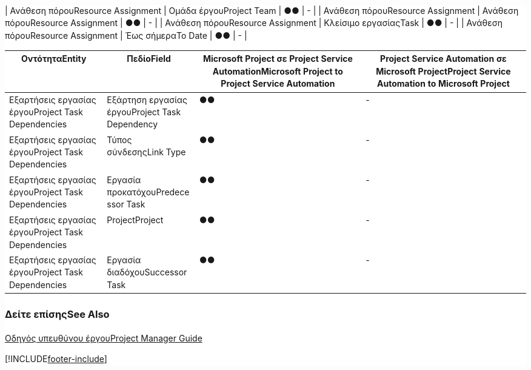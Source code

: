 | <span data-ttu-id="7b331-286">Ανάθεση πόρου</span><span class="sxs-lookup"><span data-stu-id="7b331-286">Resource Assignment</span></span> | <span data-ttu-id="7b331-287">Ομάδα έργου</span><span class="sxs-lookup"><span data-stu-id="7b331-287">Project Team</span></span> | <span data-ttu-id="7b331-288">●</span><span class="sxs-lookup"><span data-stu-id="7b331-288">●</span></span> | - |
| <span data-ttu-id="7b331-289">Ανάθεση πόρου</span><span class="sxs-lookup"><span data-stu-id="7b331-289">Resource Assignment</span></span> | <span data-ttu-id="7b331-290">Ανάθεση πόρου</span><span class="sxs-lookup"><span data-stu-id="7b331-290">Resource Assignment</span></span> | <span data-ttu-id="7b331-291">●</span><span class="sxs-lookup"><span data-stu-id="7b331-291">●</span></span> | - |
| <span data-ttu-id="7b331-292">Ανάθεση πόρου</span><span class="sxs-lookup"><span data-stu-id="7b331-292">Resource Assignment</span></span> | <span data-ttu-id="7b331-293">Κλείσιμο εργασίας</span><span class="sxs-lookup"><span data-stu-id="7b331-293">Task</span></span> | <span data-ttu-id="7b331-294">●</span><span class="sxs-lookup"><span data-stu-id="7b331-294">●</span></span> | - |
| <span data-ttu-id="7b331-295">Ανάθεση πόρου</span><span class="sxs-lookup"><span data-stu-id="7b331-295">Resource Assignment</span></span> | <span data-ttu-id="7b331-296">Έως σήμερα</span><span class="sxs-lookup"><span data-stu-id="7b331-296">To Date</span></span> | <span data-ttu-id="7b331-297">●</span><span class="sxs-lookup"><span data-stu-id="7b331-297">●</span></span> | - |

| <span data-ttu-id="7b331-298">**Οντότητα**</span><span class="sxs-lookup"><span data-stu-id="7b331-298">**Entity**</span></span> | <span data-ttu-id="7b331-299">**Πεδίο**</span><span class="sxs-lookup"><span data-stu-id="7b331-299">**Field**</span></span> | <span data-ttu-id="7b331-300">**Microsoft Project σε Project Service Automation**</span><span class="sxs-lookup"><span data-stu-id="7b331-300">**Microsoft Project to Project Service Automation**</span></span> | <span data-ttu-id="7b331-301">**Project Service Automation σε Microsoft Project**</span><span class="sxs-lookup"><span data-stu-id="7b331-301">**Project Service Automation to Microsoft Project**</span></span> |
| --- | --- | --- | --- |
| <span data-ttu-id="7b331-302">Εξαρτήσεις εργασίας έργου</span><span class="sxs-lookup"><span data-stu-id="7b331-302">Project Task Dependencies</span></span> | <span data-ttu-id="7b331-303">Εξάρτηση εργασίας έργου</span><span class="sxs-lookup"><span data-stu-id="7b331-303">Project Task Dependency</span></span> | <span data-ttu-id="7b331-304">●</span><span class="sxs-lookup"><span data-stu-id="7b331-304">●</span></span> | - |
| <span data-ttu-id="7b331-305">Εξαρτήσεις εργασίας έργου</span><span class="sxs-lookup"><span data-stu-id="7b331-305">Project Task Dependencies</span></span> | <span data-ttu-id="7b331-306">Τύπος σύνδεσης</span><span class="sxs-lookup"><span data-stu-id="7b331-306">Link Type</span></span> | <span data-ttu-id="7b331-307">●</span><span class="sxs-lookup"><span data-stu-id="7b331-307">●</span></span> | - |
| <span data-ttu-id="7b331-308">Εξαρτήσεις εργασίας έργου</span><span class="sxs-lookup"><span data-stu-id="7b331-308">Project Task Dependencies</span></span> | <span data-ttu-id="7b331-309">Εργασία προκατόχου</span><span class="sxs-lookup"><span data-stu-id="7b331-309">Predecessor Task</span></span> | <span data-ttu-id="7b331-310">●</span><span class="sxs-lookup"><span data-stu-id="7b331-310">●</span></span> | - |
| <span data-ttu-id="7b331-311">Εξαρτήσεις εργασίας έργου</span><span class="sxs-lookup"><span data-stu-id="7b331-311">Project Task Dependencies</span></span> | <span data-ttu-id="7b331-312">Project</span><span class="sxs-lookup"><span data-stu-id="7b331-312">Project</span></span> | <span data-ttu-id="7b331-313">●</span><span class="sxs-lookup"><span data-stu-id="7b331-313">●</span></span> | - |
| <span data-ttu-id="7b331-314">Εξαρτήσεις εργασίας έργου</span><span class="sxs-lookup"><span data-stu-id="7b331-314">Project Task Dependencies</span></span> | <span data-ttu-id="7b331-315">Εργασία διαδόχου</span><span class="sxs-lookup"><span data-stu-id="7b331-315">Successor Task</span></span> | <span data-ttu-id="7b331-316">●</span><span class="sxs-lookup"><span data-stu-id="7b331-316">●</span></span> | - |

### <a name="see-also"></a><span data-ttu-id="7b331-317">Δείτε επίσης</span><span class="sxs-lookup"><span data-stu-id="7b331-317">See Also</span></span>  
 [<span data-ttu-id="7b331-318">Οδηγός υπευθύνου έργου</span><span class="sxs-lookup"><span data-stu-id="7b331-318">Project Manager Guide</span></span>](../psa/project-manager-guide.md)


[!INCLUDE[footer-include](../includes/footer-banner.md)]